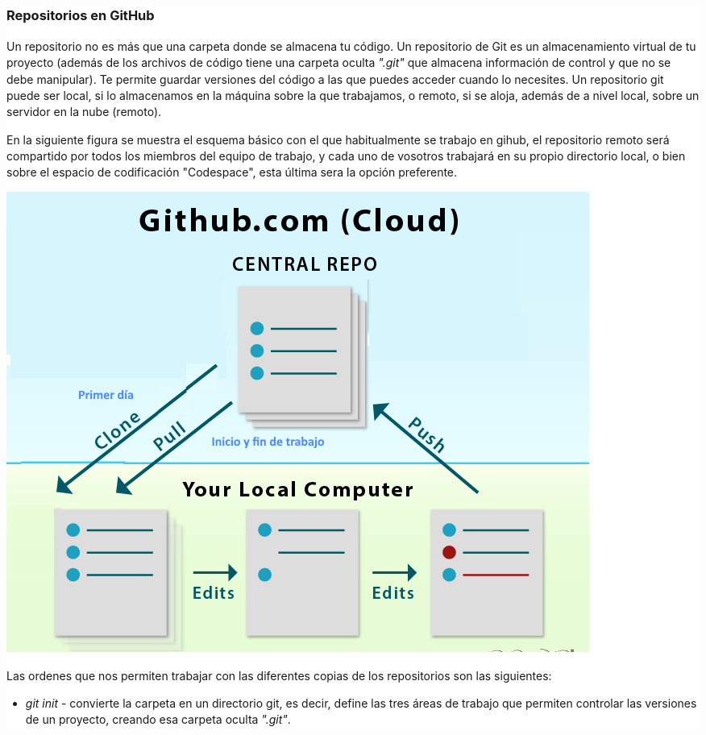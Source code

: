 <div id='id4' />



### Repositorios en GitHub

Un repositorio no es más que una carpeta donde se almacena tu código. Un repositorio de Git es un almacenamiento virtual de tu proyecto (además de los archivos de código tiene una carpeta oculta *".git"* que almacena información de control y que no se debe manipular). Te permite guardar versiones del código a las que puedes acceder cuando lo necesites. Un repositorio git puede ser local, si lo almacenamos en la máquina sobre la que trabajamos, o remoto, si se aloja, además de a nivel local, sobre un servidor en la nube (remoto).
 
En la siguiente figura se muestra el esquema básico con el que habitualmente se trabajo en gihub, el repositorio remoto será compartido por todos los miembros del equipo de trabajo, y cada uno de vosotros trabajará en su propio directorio local, o bien sobre el espacio de codificación  "Codespace", esta última sera la opción preferente. 

![Estructura remota](Inicio/arquitectura.png)


Las ordenes que nos permiten trabajar con las diferentes copias de los repositorios son las siguientes:

- *git init* - convierte la carpeta en un directorio git, es decir, define las tres áreas de trabajo que permiten controlar las versiones de un proyecto, creando esa carpeta oculta *".git"*.
